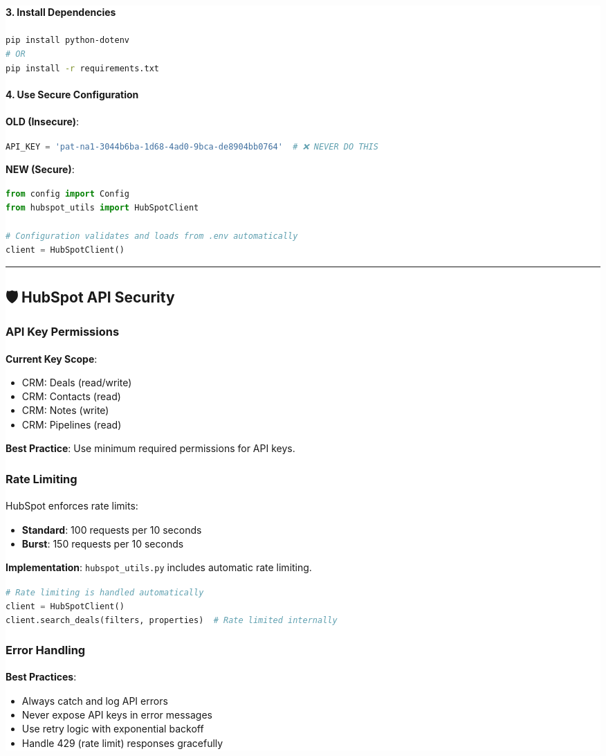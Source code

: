 #### 3. Install Dependencies

```bash
pip install python-dotenv
# OR
pip install -r requirements.txt
```

#### 4. Use Secure Configuration

**OLD (Insecure)**:
```python
API_KEY = 'pat-na1-3044b6ba-1d68-4ad0-9bca-de8904bb0764'  # ❌ NEVER DO THIS
```

**NEW (Secure)**:
```python
from config import Config
from hubspot_utils import HubSpotClient

# Configuration validates and loads from .env automatically
client = HubSpotClient()
```

---

## 🛡️ HubSpot API Security

### API Key Permissions

**Current Key Scope**:
- CRM: Deals (read/write)
- CRM: Contacts (read)
- CRM: Notes (write)
- CRM: Pipelines (read)

**Best Practice**: Use minimum required permissions for API keys.

### Rate Limiting

HubSpot enforces rate limits:
- **Standard**: 100 requests per 10 seconds
- **Burst**: 150 requests per 10 seconds

**Implementation**: `hubspot_utils.py` includes automatic rate limiting.

```python
# Rate limiting is handled automatically
client = HubSpotClient()
client.search_deals(filters, properties)  # Rate limited internally
```

### Error Handling

**Best Practices**:
- Always catch and log API errors
- Never expose API keys in error messages
- Use retry logic with exponential backoff
- Handle 429 (rate limit) responses gracefully
